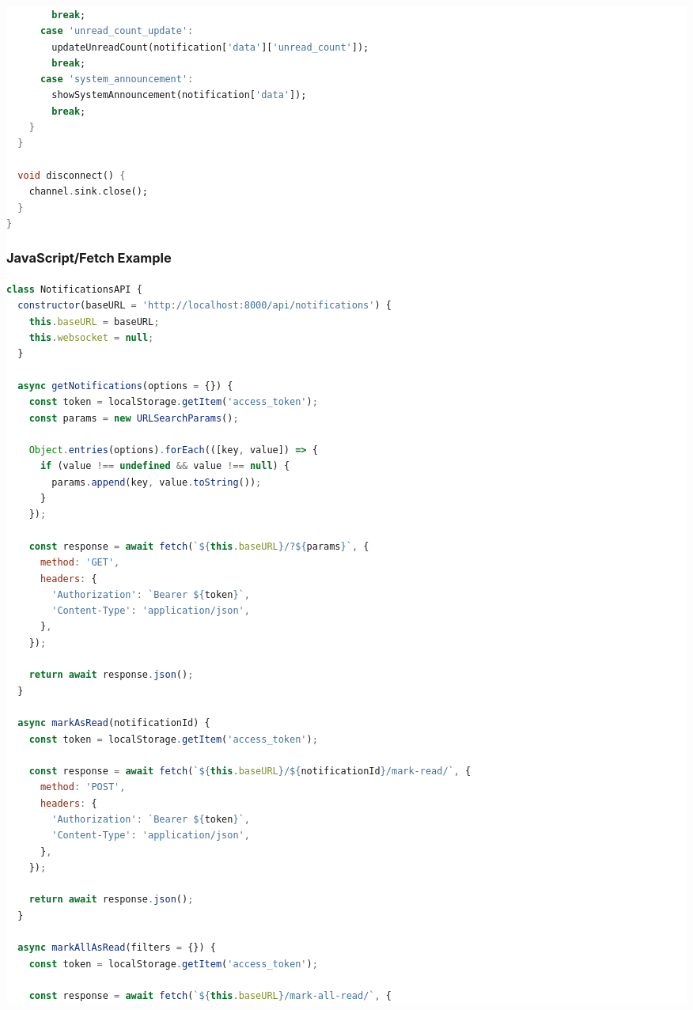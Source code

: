 ```dart
        break;
      case 'unread_count_update':
        updateUnreadCount(notification['data']['unread_count']);
        break;
      case 'system_announcement':
        showSystemAnnouncement(notification['data']);
        break;
    }
  }
  
  void disconnect() {
    channel.sink.close();
  }
}
```

### JavaScript/Fetch Example
```javascript
class NotificationsAPI {
  constructor(baseURL = 'http://localhost:8000/api/notifications') {
    this.baseURL = baseURL;
    this.websocket = null;
  }
  
  async getNotifications(options = {}) {
    const token = localStorage.getItem('access_token');
    const params = new URLSearchParams();
    
    Object.entries(options).forEach(([key, value]) => {
      if (value !== undefined && value !== null) {
        params.append(key, value.toString());
      }
    });
    
    const response = await fetch(`${this.baseURL}/?${params}`, {
      method: 'GET',
      headers: {
        'Authorization': `Bearer ${token}`,
        'Content-Type': 'application/json',
      },
    });
    
    return await response.json();
  }
  
  async markAsRead(notificationId) {
    const token = localStorage.getItem('access_token');
    
    const response = await fetch(`${this.baseURL}/${notificationId}/mark-read/`, {
      method: 'POST',
      headers: {
        'Authorization': `Bearer ${token}`,
        'Content-Type': 'application/json',
      },
    });
    
    return await response.json();
  }
  
  async markAllAsRead(filters = {}) {
    const token = localStorage.getItem('access_token');
    
    const response = await fetch(`${this.baseURL}/mark-all-read/`, {
```